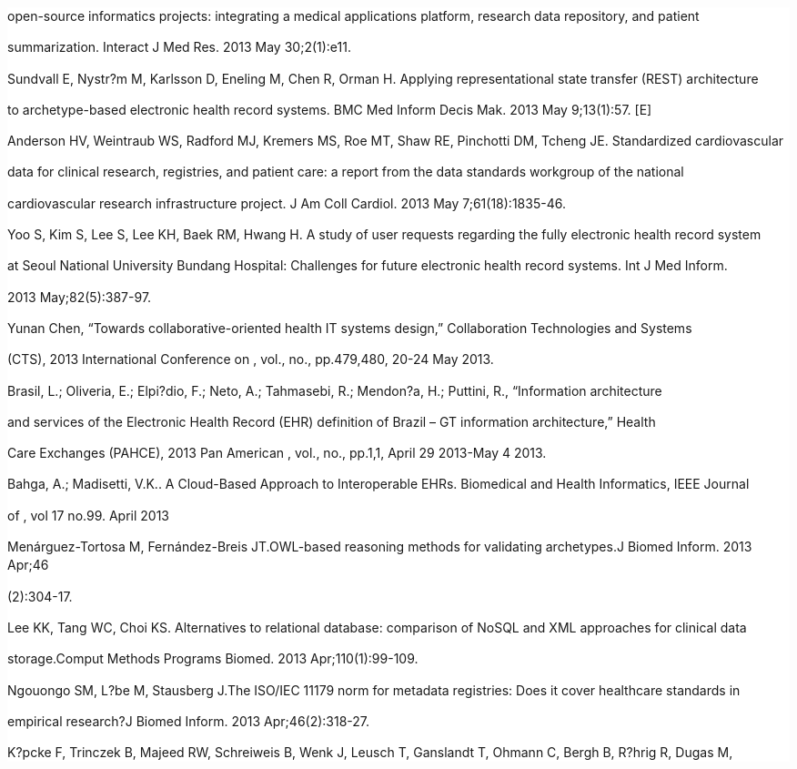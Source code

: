 open-source informatics projects: integrating a medical applications platform, research data repository, and patient 

summarization. Interact J Med Res. 2013 May 30;2(1):e11.

Sundvall E, Nystr?m M, Karlsson D, Eneling M, Chen R, Orman H. Applying representational state transfer (REST) architecture 

to archetype-based electronic health record systems. BMC Med Inform Decis Mak. 2013 May 9;13(1):57. [E]

Anderson HV, Weintraub WS, Radford MJ, Kremers MS, Roe MT, Shaw RE, Pinchotti  DM, Tcheng JE. Standardized cardiovascular 

data for clinical research, registries, and patient care: a report from the data standards workgroup of the national 

cardiovascular research infrastructure project. J Am Coll Cardiol. 2013  May 7;61(18):1835-46.

Yoo S, Kim S, Lee S, Lee KH, Baek RM, Hwang H. A study of user requests regarding the fully electronic health record system 

at Seoul National University  Bundang Hospital: Challenges for future electronic health record systems. Int J Med Inform. 

2013 May;82(5):387-97.

Yunan Chen, &#8220;Towards collaborative-oriented health IT systems design,&#8221; Collaboration Technologies and Systems 

(CTS), 2013 International Conference on , vol., no., pp.479,480, 20-24 May 2013.

Brasil, L.; Oliveria, E.; Elpi?dio, F.; Neto, A.; Tahmasebi, R.; Mendon?a, H.; Puttini, R., &#8220;Information architecture 

and services of the Electronic Health Record (EHR) definition of Brazil &#8211; GT information architecture,&#8221; Health 

Care Exchanges (PAHCE), 2013 Pan American , vol., no., pp.1,1, April 29 2013-May 4 2013.

Bahga, A.; Madisetti, V.K.. A Cloud-Based Approach to Interoperable EHRs. Biomedical and Health Informatics, IEEE Journal 

of , vol 17  no.99. April 2013

Menárguez-Tortosa M, Fernández-Breis JT.OWL-based reasoning methods for validating archetypes.J Biomed Inform. 2013 Apr;46

(2):304-17.

Lee KK, Tang WC, Choi KS. Alternatives to relational database: comparison of NoSQL and XML approaches for clinical data 

storage.Comput Methods Programs Biomed. 2013 Apr;110(1):99-109.

Ngouongo SM, L?be M, Stausberg J.The ISO/IEC 11179 norm for metadata registries:  Does it cover healthcare standards in 

empirical research?J Biomed Inform. 2013 Apr;46(2):318-27.

K?pcke F, Trinczek B, Majeed RW, Schreiweis B, Wenk J, Leusch T, Ganslandt T, Ohmann C, Bergh B, R?hrig R, Dugas M, 
